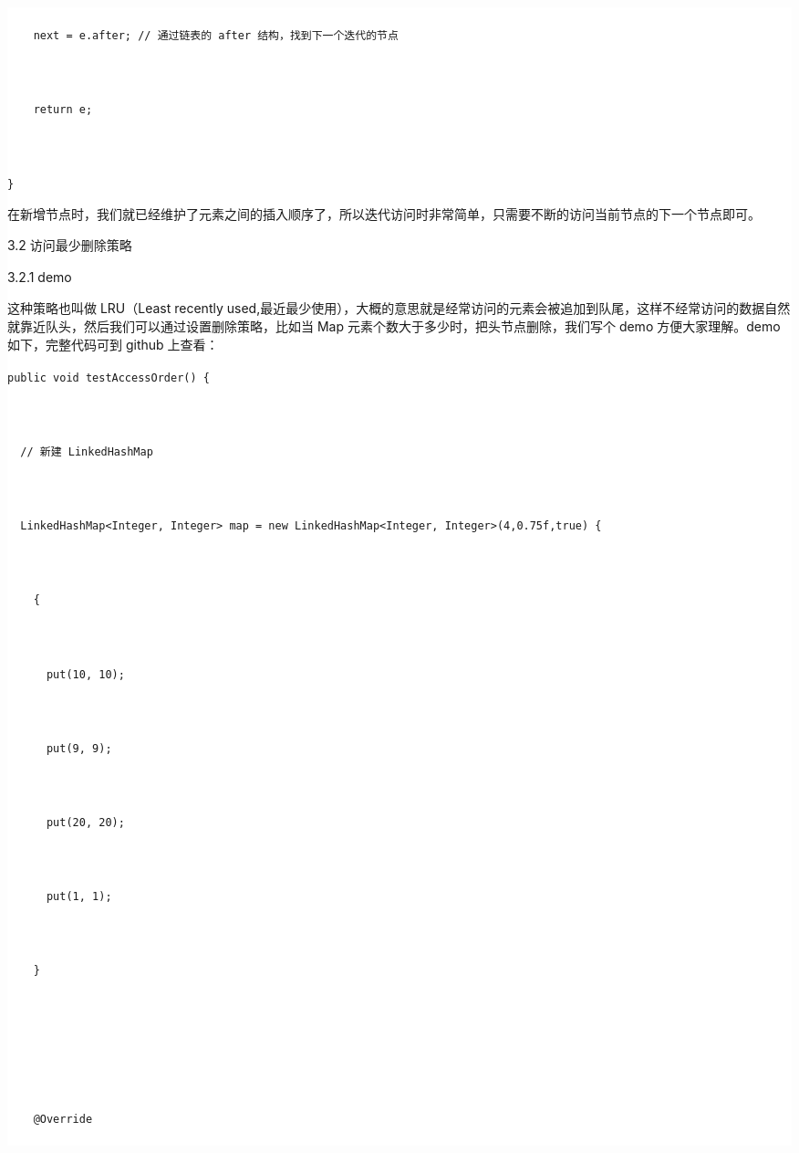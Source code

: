 ```

    next = e.after; // 通过链表的 after 结构，找到下一个迭代的节点



    return e;



}
```

在新增节点时，我们就已经维护了元素之间的插入顺序了，所以迭代访问时非常简单，只需要不断的访问当前节点的下一个节点即可。

3.2 访问最少删除策略

3.2.1 demo

这种策略也叫做 LRU（Least recently used,最近最少使用），大概的意思就是经常访问的元素会被追加到队尾，这样不经常访问的数据自然就靠近队头，然后我们可以通过设置删除策略，比如当 Map 元素个数大于多少时，把头节点删除，我们写个 demo 方便大家理解。demo 如下，完整代码可到 github 上查看：

```
public void testAccessOrder() {



  // 新建 LinkedHashMap



  LinkedHashMap<Integer, Integer> map = new LinkedHashMap<Integer, Integer>(4,0.75f,true) {



    {



      put(10, 10);



      put(9, 9);



      put(20, 20);



      put(1, 1);



    }



 



    @Override


```